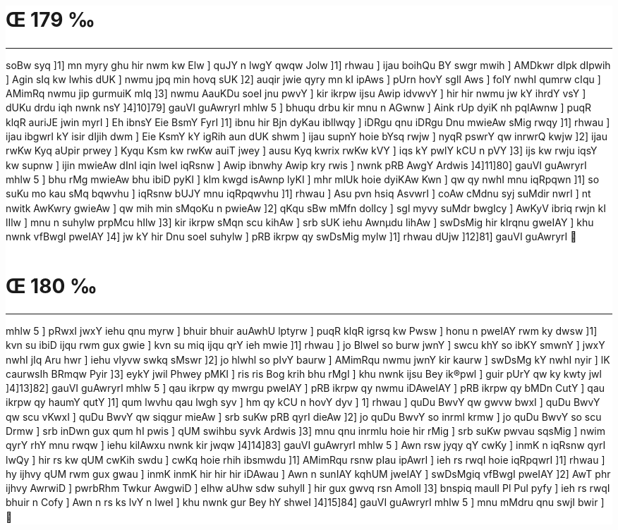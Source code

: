 # Œ 179 ‰
---
soBw syq ]1] mn myry ghu hir nwm kw Elw ] quJY n lwgY qwqw Jolw ]1]
rhwau ] ijau boihQu BY swgr mwih ] AMDkwr dIpk dIpwih ] Agin sIq
kw lwhis dUK ] nwmu jpq min hovq sUK ]2] auqir jwie qyry mn kI
ipAws ] pUrn hovY sglI Aws ] folY nwhI qumrw cIqu ] AMimRq nwmu jip
gurmuiK mIq ]3] nwmu AauKDu soeI jnu pwvY ] kir ikrpw ijsu Awip
idvwvY ] hir hir nwmu jw kY ihrdY vsY ] dUKu drdu iqh nwnk nsY
]4]10]79] gauVI guAwryrI mhlw 5 ] bhuqu drbu kir mnu n AGwnw ]
Aink rUp dyiK nh pqIAwnw ] puqR klqR auriJE jwin myrI ] Eh ibnsY
Eie BsmY FyrI ]1] ibnu hir Bjn dyKau ibllwqy ] iDRgu qnu iDRgu Dnu
mwieAw sMig rwqy ]1] rhwau ] ijau ibgwrI kY isir dIjih dwm ] Eie
KsmY kY igRih aun dUK shwm ] ijau supnY hoie bYsq rwjw ] nyqR pswrY qw
inrwrQ kwjw ]2] ijau rwKw Kyq aUpir prwey ] Kyqu Ksm kw rwKw auiT
jwey ] ausu Kyq kwrix rwKw kVY ] iqs kY pwlY kCU n pVY ]3] ijs kw
rwju iqsY kw supnw ] ijin mwieAw dInI iqin lweI iqRsnw ] Awip ibnwhy
Awip kry rwis ] nwnk pRB AwgY Ardwis ]4]11]80] gauVI guAwryrI
mhlw 5 ] bhu rMg mwieAw bhu ibiD pyKI ] klm kwgd isAwnp lyKI ]
mhr mlUk hoie dyiKAw Kwn ] qw qy nwhI mnu iqRpqwn ]1] so suKu mo kau
sMq bqwvhu ] iqRsnw bUJY mnu iqRpqwvhu ]1] rhwau ] Asu pvn hsiq
AsvwrI ] coAw cMdnu syj suMdir nwrI ] nt nwitk AwKwry gwieAw ] qw
mih min sMqoKu n pwieAw ]2] qKqu sBw mMfn dolIcy ] sgl myvy suMdr
bwgIcy ] AwKyV ibriq rwjn kI lIlw ] mnu n suhylw prpMcu hIlw ]3]
kir ikrpw sMqn scu kihAw ] srb sUK iehu Awnµdu lihAw ] swDsMig hir
kIrqnu gweIAY ] khu nwnk vfBwgI pweIAY ]4] jw kY hir Dnu soeI suhylw
] pRB ikrpw qy swDsMig mylw ]1] rhwau dUjw ]12]81] gauVI guAwryrI

# Œ 180 ‰
---
mhlw 5 ] pRwxI jwxY iehu qnu myrw ] bhuir bhuir auAwhU lptyrw ] puqR
klqR igrsq kw Pwsw ] honu n pweIAY rwm ky dwsw ]1] kvn su ibiD ijqu
rwm gux gwie ] kvn su miq ijqu qrY ieh mwie ]1] rhwau ] jo BlweI so
burw jwnY ] swcu khY so ibKY smwnY ] jwxY nwhI jIq Aru hwr ] iehu vlyvw
swkq sMswr ]2] jo hlwhl so pIvY baurw ] AMimRqu nwmu jwnY kir kaurw ]
swDsMg kY nwhI nyir ] lK caurwsIh BRmqw Pyir ]3] eykY jwil Phwey pMKI
] ris ris Bog krih bhu rMgI ] khu nwnk ijsu Bey ik®pwl ] guir pUrY qw
ky kwty jwl ]4]13]82] gauVI guAwryrI mhlw 5 ] qau ikrpw qy mwrgu
pweIAY ] pRB ikrpw qy nwmu iDAweIAY ] pRB ikrpw qy bMDn CutY ] qau
ikrpw qy haumY qutY ]1] qum lwvhu qau lwgh syv ] hm qy kCU n hovY dyv
] 1] rhwau ] quDu BwvY qw gwvw bwxI ] quDu BwvY qw scu vKwxI ] quDu BwvY
qw siqgur mieAw ] srb suKw pRB qyrI dieAw ]2] jo quDu BwvY so inrml
krmw ] jo quDu BwvY so scu Drmw ] srb inDwn gux qum hI pwis ] qUM
swihbu syvk Ardwis ]3] mnu qnu inrmlu hoie hir rMig ] srb suKw
pwvau sqsMig ] nwim qyrY rhY mnu rwqw ] iehu kilAwxu nwnk kir jwqw
]4]14]83] gauVI guAwryrI mhlw 5 ] Awn rsw jyqy qY cwKy ] inmK n
iqRsnw qyrI lwQy ] hir rs kw qUM cwKih swdu ] cwKq hoie rhih ibsmwdu
]1] AMimRqu rsnw pIau ipAwrI ] ieh rs rwqI hoie iqRpqwrI ]1] rhwau
] hy ijhvy qUM rwm gux gwau ] inmK inmK hir hir hir iDAwau ] Awn n
sunIAY kqhUM jweIAY ] swDsMgiq vfBwgI pweIAY ]2] AwT phr ijhvy
AwrwiD ] pwrbRhm Twkur AwgwiD ] eIhw aUhw sdw suhylI ] hir gux gwvq
rsn AmolI ]3] bnspiq maulI Pl Pul pyfy ] ieh rs rwqI bhuir n Cofy
] Awn n rs ks lvY n lweI ] khu nwnk gur Bey hY shweI ]4]15]84]
gauVI guAwryrI mhlw 5 ] mnu mMdru qnu swjI bwir ]

